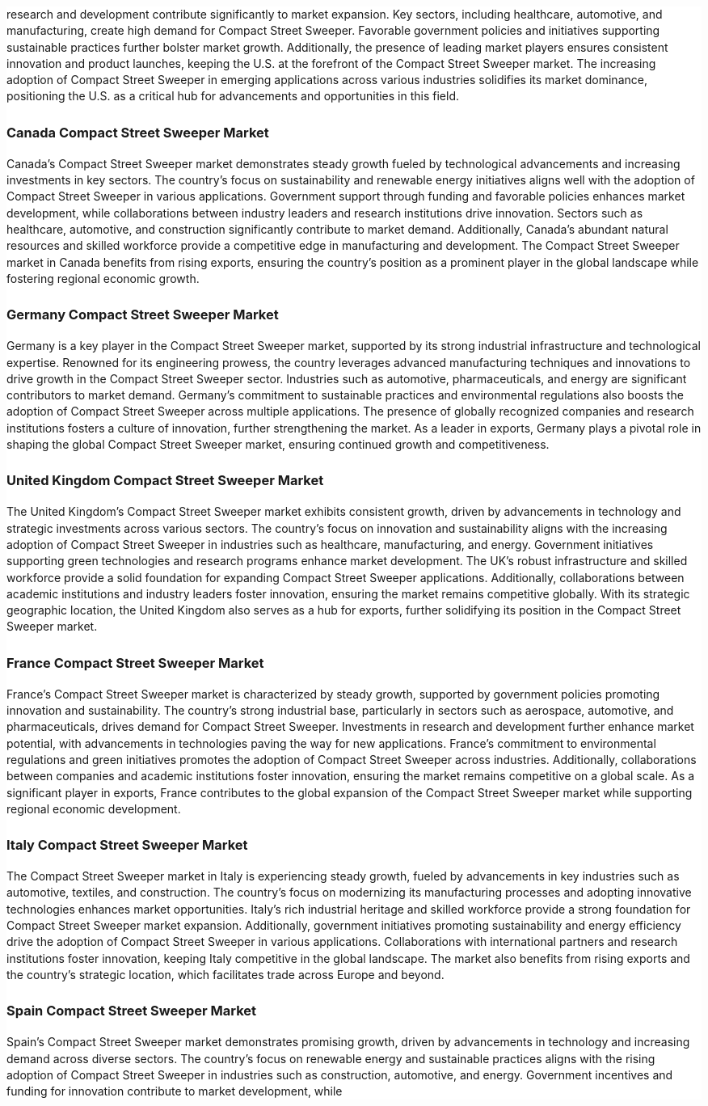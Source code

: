 research and development contribute significantly to market expansion. Key sectors, including healthcare, automotive, and manufacturing, create high demand for Compact Street Sweeper. Favorable government policies and initiatives supporting sustainable practices further bolster market growth. Additionally, the presence of leading market players ensures consistent innovation and product launches, keeping the U.S. at the forefront of the Compact Street Sweeper market. The increasing adoption of Compact Street Sweeper in emerging applications across various industries solidifies its market dominance, positioning the U.S. as a critical hub for advancements and opportunities in this field.</p><h3>Canada Compact Street Sweeper Market</h3><p>Canada&rsquo;s Compact Street Sweeper market demonstrates steady growth fueled by technological advancements and increasing investments in key sectors. The country&rsquo;s focus on sustainability and renewable energy initiatives aligns well with the adoption of Compact Street Sweeper in various applications. Government support through funding and favorable policies enhances market development, while collaborations between industry leaders and research institutions drive innovation. Sectors such as healthcare, automotive, and construction significantly contribute to market demand. Additionally, Canada&rsquo;s abundant natural resources and skilled workforce provide a competitive edge in manufacturing and development. The Compact Street Sweeper market in Canada benefits from rising exports, ensuring the country&rsquo;s position as a prominent player in the global landscape while fostering regional economic growth.</p><h3>Germany Compact Street Sweeper Market</h3><p>Germany is a key player in the Compact Street Sweeper market, supported by its strong industrial infrastructure and technological expertise. Renowned for its engineering prowess, the country leverages advanced manufacturing techniques and innovations to drive growth in the Compact Street Sweeper sector. Industries such as automotive, pharmaceuticals, and energy are significant contributors to market demand. Germany&rsquo;s commitment to sustainable practices and environmental regulations also boosts the adoption of Compact Street Sweeper across multiple applications. The presence of globally recognized companies and research institutions fosters a culture of innovation, further strengthening the market. As a leader in exports, Germany plays a pivotal role in shaping the global Compact Street Sweeper market, ensuring continued growth and competitiveness.</p><h3>United Kingdom Compact Street Sweeper Market</h3><p>The United Kingdom&rsquo;s Compact Street Sweeper market exhibits consistent growth, driven by advancements in technology and strategic investments across various sectors. The country&rsquo;s focus on innovation and sustainability aligns with the increasing adoption of Compact Street Sweeper in industries such as healthcare, manufacturing, and energy. Government initiatives supporting green technologies and research programs enhance market development. The UK&rsquo;s robust infrastructure and skilled workforce provide a solid foundation for expanding Compact Street Sweeper applications. Additionally, collaborations between academic institutions and industry leaders foster innovation, ensuring the market remains competitive globally. With its strategic geographic location, the United Kingdom also serves as a hub for exports, further solidifying its position in the Compact Street Sweeper market.</p><h3>France Compact Street Sweeper Market</h3><p>France&rsquo;s Compact Street Sweeper market is characterized by steady growth, supported by government policies promoting innovation and sustainability. The country&rsquo;s strong industrial base, particularly in sectors such as aerospace, automotive, and pharmaceuticals, drives demand for Compact Street Sweeper. Investments in research and development further enhance market potential, with advancements in technologies paving the way for new applications. France&rsquo;s commitment to environmental regulations and green initiatives promotes the adoption of Compact Street Sweeper across industries. Additionally, collaborations between companies and academic institutions foster innovation, ensuring the market remains competitive on a global scale. As a significant player in exports, France contributes to the global expansion of the Compact Street Sweeper market while supporting regional economic development.</p><h3>Italy Compact Street Sweeper Market</h3><p>The Compact Street Sweeper market in Italy is experiencing steady growth, fueled by advancements in key industries such as automotive, textiles, and construction. The country&rsquo;s focus on modernizing its manufacturing processes and adopting innovative technologies enhances market opportunities. Italy&rsquo;s rich industrial heritage and skilled workforce provide a strong foundation for Compact Street Sweeper market expansion. Additionally, government initiatives promoting sustainability and energy efficiency drive the adoption of Compact Street Sweeper in various applications. Collaborations with international partners and research institutions foster innovation, keeping Italy competitive in the global landscape. The market also benefits from rising exports and the country&rsquo;s strategic location, which facilitates trade across Europe and beyond.</p><h3>Spain Compact Street Sweeper Market</h3><p>Spain&rsquo;s Compact Street Sweeper market demonstrates promising growth, driven by advancements in technology and increasing demand across diverse sectors. The country&rsquo;s focus on renewable energy and sustainable practices aligns with the rising adoption of Compact Street Sweeper in industries such as construction, automotive, and energy. Government incentives and funding for innovation contribute to market development, while